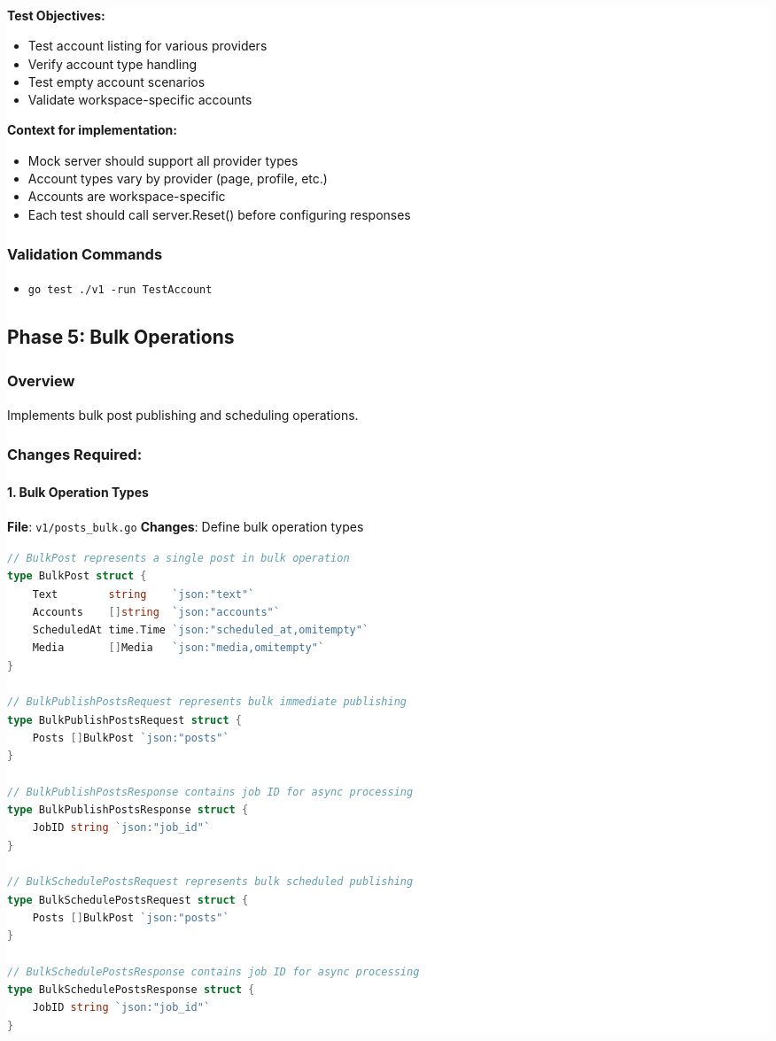 **Test Objectives:**
- Test account listing for various providers
- Verify account type handling
- Test empty account scenarios
- Validate workspace-specific accounts

**Context for implementation:**
- Mock server should support all provider types
- Account types vary by provider (page, profile, etc.)
- Accounts are workspace-specific
- Each test should call server.Reset() before configuring responses

### Validation Commands
- `go test ./v1 -run TestAccount`

## Phase 5: Bulk Operations

### Overview
Implements bulk post publishing and scheduling operations.

### Changes Required:

#### 1. Bulk Operation Types
**File**: `v1/posts_bulk.go`
**Changes**: Define bulk operation types

```go
// BulkPost represents a single post in bulk operation
type BulkPost struct {
    Text        string    `json:"text"`
    Accounts    []string  `json:"accounts"`
    ScheduledAt time.Time `json:"scheduled_at,omitempty"`
    Media       []Media   `json:"media,omitempty"`
}

// BulkPublishPostsRequest represents bulk immediate publishing
type BulkPublishPostsRequest struct {
    Posts []BulkPost `json:"posts"`
}

// BulkPublishPostsResponse contains job ID for async processing
type BulkPublishPostsResponse struct {
    JobID string `json:"job_id"`
}

// BulkSchedulePostsRequest represents bulk scheduled publishing
type BulkSchedulePostsRequest struct {
    Posts []BulkPost `json:"posts"`
}

// BulkSchedulePostsResponse contains job ID for async processing
type BulkSchedulePostsResponse struct {
    JobID string `json:"job_id"`
}
```
